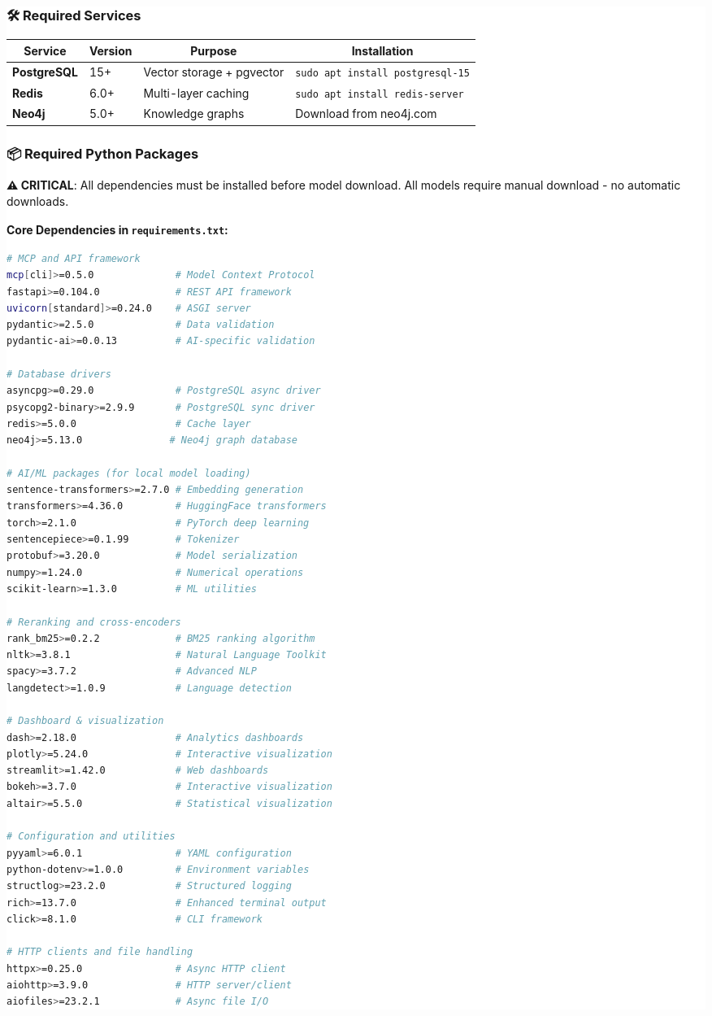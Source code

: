 ### 🛠️ **Required Services**

| Service | Version | Purpose | Installation |
|---------|---------|---------|-------------|
| **PostgreSQL** | 15+ | Vector storage + pgvector | `sudo apt install postgresql-15` |
| **Redis** | 6.0+ | Multi-layer caching | `sudo apt install redis-server` |
| **Neo4j** | 5.0+ | Knowledge graphs | Download from neo4j.com |

### 📦 **Required Python Packages**

**⚠️ CRITICAL**: All dependencies must be installed before model download. All models require manual download - no automatic downloads.

**Core Dependencies in `requirements.txt`:**
```bash
# MCP and API framework
mcp[cli]>=0.5.0              # Model Context Protocol
fastapi>=0.104.0             # REST API framework
uvicorn[standard]>=0.24.0    # ASGI server
pydantic>=2.5.0              # Data validation
pydantic-ai>=0.0.13          # AI-specific validation

# Database drivers
asyncpg>=0.29.0              # PostgreSQL async driver
psycopg2-binary>=2.9.9       # PostgreSQL sync driver
redis>=5.0.0                 # Cache layer
neo4j>=5.13.0               # Neo4j graph database

# AI/ML packages (for local model loading)
sentence-transformers>=2.7.0 # Embedding generation
transformers>=4.36.0         # HuggingFace transformers
torch>=2.1.0                 # PyTorch deep learning
sentencepiece>=0.1.99        # Tokenizer
protobuf>=3.20.0             # Model serialization
numpy>=1.24.0                # Numerical operations
scikit-learn>=1.3.0          # ML utilities

# Reranking and cross-encoders
rank_bm25>=0.2.2             # BM25 ranking algorithm
nltk>=3.8.1                  # Natural Language Toolkit
spacy>=3.7.2                 # Advanced NLP
langdetect>=1.0.9            # Language detection

# Dashboard & visualization
dash>=2.18.0                 # Analytics dashboards
plotly>=5.24.0               # Interactive visualization
streamlit>=1.42.0            # Web dashboards
bokeh>=3.7.0                 # Interactive visualization
altair>=5.5.0                # Statistical visualization

# Configuration and utilities
pyyaml>=6.0.1                # YAML configuration
python-dotenv>=1.0.0         # Environment variables
structlog>=23.2.0            # Structured logging
rich>=13.7.0                 # Enhanced terminal output
click>=8.1.0                 # CLI framework

# HTTP clients and file handling
httpx>=0.25.0                # Async HTTP client
aiohttp>=3.9.0               # HTTP server/client
aiofiles>=23.2.1             # Async file I/O

```